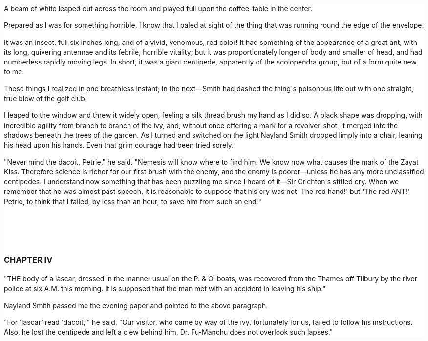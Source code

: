 A beam of white leaped out across the room and played full upon the
coffee-table in the center.

Prepared as I was for something horrible, I know that I paled at sight
of the thing that was running round the edge of the envelope.

It was an insect, full six inches long, and of a vivid, venomous, red
color! It had something of the appearance of a great ant, with its long,
quivering antennae and its febrile, horrible vitality; but it was
proportionately longer of body and smaller of head, and had numberless
rapidly moving legs. In short, it was a giant centipede, apparently of
the scolopendra group, but of a form quite new to me.

These things I realized in one breathless instant; in the next—Smith had
dashed the thing's poisonous life out with one straight, true blow of
the golf club!

I leaped to the window and threw it widely open, feeling a silk thread
brush my hand as I did so. A black shape was dropping, with incredible
agility from branch to branch of the ivy, and, without once offering a
mark for a revolver-shot, it merged into the shadows beneath the trees
of the garden. As I turned and switched on the light Nayland Smith
dropped limply into a chair, leaning his head upon his hands. Even that
grim courage had been tried sorely.

"Never mind the dacoit, Petrie," he said. "Nemesis will know where to
find him. We know now what causes the mark of the Zayat Kiss. Therefore
science is richer for our first brush with the enemy, and the enemy is
poorer—unless he has any more unclassified centipedes. I understand now
something that has been puzzling me since I heard of it—Sir Crichton's
stifled cry. When we remember that he was almost past speech, it is
reasonable to suppose that his cry was not 'The red hand!' but 'The red
ANT!' Petrie, to think that I failed, by less than an hour, to save him
from such an end!"

\
\
\
[]()

### CHAPTER IV

"THE body of a lascar, dressed in the manner usual on the P. & O. boats,
was recovered from the Thames off Tilbury by the river police at six
A.M. this morning. It is supposed that the man met with an accident in
leaving his ship."

Nayland Smith passed me the evening paper and pointed to the above
paragraph.

"For 'lascar' read 'dacoit,'" he said. "Our visitor, who came by way of
the ivy, fortunately for us, failed to follow his instructions. Also, he
lost the centipede and left a clew behind him. Dr. Fu-Manchu does not
overlook such lapses."
